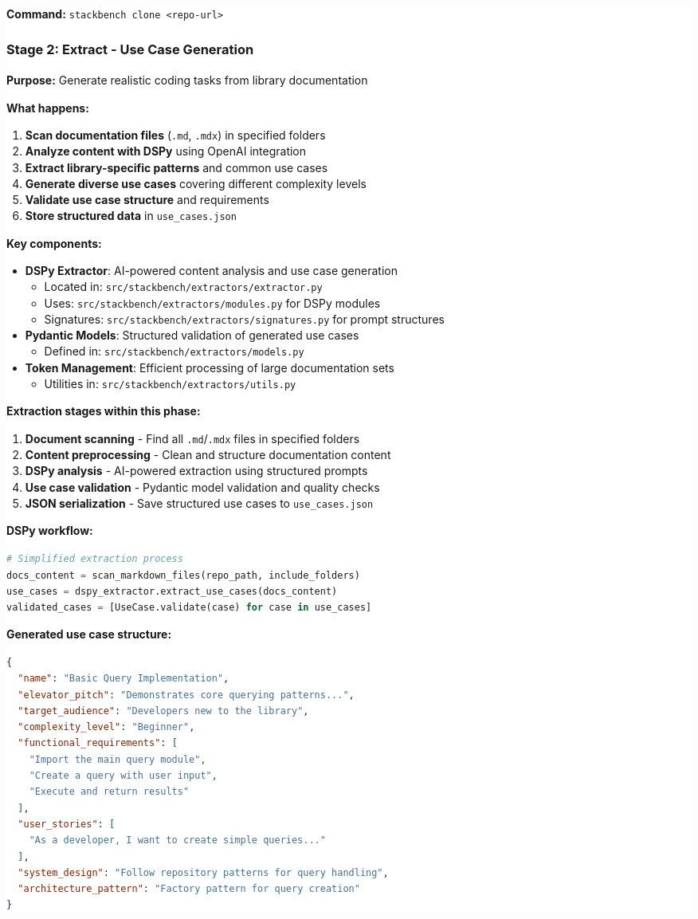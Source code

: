 **Command:** `stackbench clone <repo-url>`

### Stage 2: Extract - Use Case Generation

**Purpose:** Generate realistic coding tasks from library documentation

**What happens:**
1. **Scan documentation files** (`.md`, `.mdx`) in specified folders
2. **Analyze content with DSPy** using OpenAI integration
3. **Extract library-specific patterns** and common use cases
4. **Generate diverse use cases** covering different complexity levels
5. **Validate use case structure** and requirements
6. **Store structured data** in `use_cases.json`

**Key components:**
- **DSPy Extractor**: AI-powered content analysis and use case generation  
  - Located in: `src/stackbench/extractors/extractor.py`
  - Uses: `src/stackbench/extractors/modules.py` for DSPy modules
  - Signatures: `src/stackbench/extractors/signatures.py` for prompt structures
- **Pydantic Models**: Structured validation of generated use cases
  - Defined in: `src/stackbench/extractors/models.py`
- **Token Management**: Efficient processing of large documentation sets
  - Utilities in: `src/stackbench/extractors/utils.py`

**Extraction stages within this phase:**
1. **Document scanning** - Find all `.md`/`.mdx` files in specified folders
2. **Content preprocessing** - Clean and structure documentation content
3. **DSPy analysis** - AI-powered extraction using structured prompts
4. **Use case validation** - Pydantic model validation and quality checks
5. **JSON serialization** - Save structured use cases to `use_cases.json`

**DSPy workflow:**
```python
# Simplified extraction process
docs_content = scan_markdown_files(repo_path, include_folders)
use_cases = dspy_extractor.extract_use_cases(docs_content)
validated_cases = [UseCase.validate(case) for case in use_cases]
```

**Generated use case structure:**
```json
{
  "name": "Basic Query Implementation",
  "elevator_pitch": "Demonstrates core querying patterns...",
  "target_audience": "Developers new to the library",
  "complexity_level": "Beginner",
  "functional_requirements": [
    "Import the main query module",
    "Create a query with user input",
    "Execute and return results"
  ],
  "user_stories": [
    "As a developer, I want to create simple queries..."
  ],
  "system_design": "Follow repository patterns for query handling",
  "architecture_pattern": "Factory pattern for query creation"
}
```
